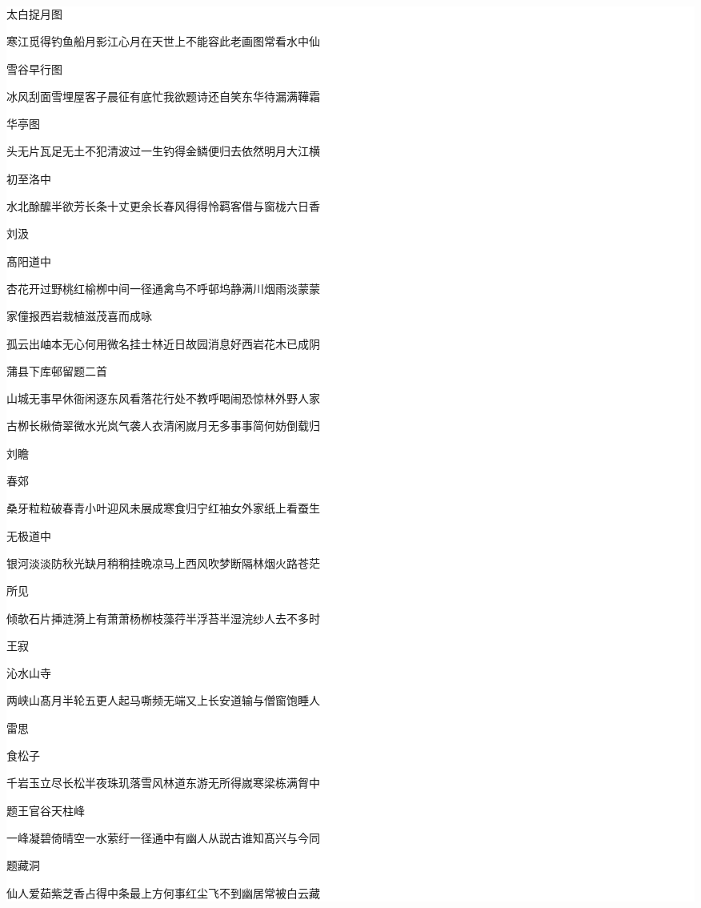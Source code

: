 太白捉月图  

寒江觅得钓鱼船月影江心月在天世上不能容此老画图常看水中仙  

雪谷早行图  

冰风刮面雪埋屋客子晨征有底忙我欲题诗还自笑东华待漏满鞾霜  

华亭图  

头无片瓦足无土不犯清波过一生钓得金鳞便归去依然明月大江横  

初至洛中  

水北酴醿半欲芳长条十丈更余长春风得得怜羁客借与窗栊六日香  

刘汲  

髙阳道中  

杏花开过野桃红榆栁中间一径通禽鸟不呼邨坞静满川烟雨淡蒙蒙  

家僮报西岩栽植滋茂喜而成咏  

孤云出岫本无心何用微名挂士林近日故园消息好西岩花木已成阴  

蒲县下库邨留题二首  

山城无事早休衙闲逐东风看落花行处不教呼喝闹恐惊林外野人家  

古栁长楸倚翠微水光岚气袭人衣清闲嵗月无多事事简何妨倒载归  

刘瞻  

春郊  

桑牙粒粒破春青小叶迎风未展成寒食归宁红袖女外家纸上看蚕生  

无极道中  

银河淡淡防秋光缺月稍稍挂晩凉马上西风吹梦断隔林烟火路苍茫  

所见  

倾欹石片挿涟漪上有萧萧杨栁枝藻荇半浮苔半湿浣纱人去不多时  

王寂  

沁水山寺  

两峡山髙月半轮五更人起马嘶频无端又上长安道输与僧窗饱睡人  

雷思  

食松子  

千岩玉立尽长松半夜珠玑落雪风林道东游无所得嵗寒梁栋满胷中  

题王官谷天柱峰  

一峰凝碧倚晴空一水萦纡一径通中有幽人从説古谁知髙兴与今同  

题藏洞  

仙人爱茹紫芝香占得中条最上方何事红尘飞不到幽居常被白云藏  
